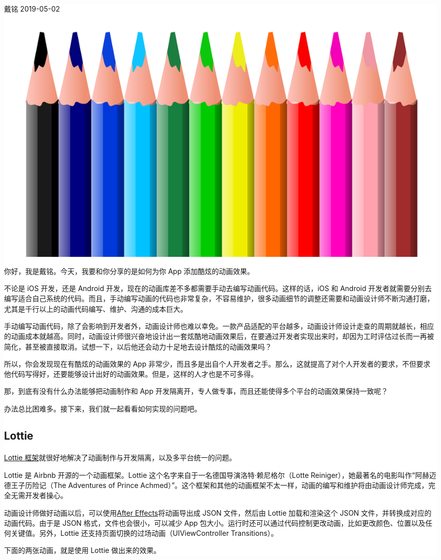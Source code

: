 戴铭 2019-05-02![86317CAF-0BA1-47A2-A059-D0996F642E54](iOS炫酷的动画.assets/86317CAF-0BA1-47A2-A059-D0996F642E54.png)

你好，我是戴铭。今天，我要和你分享的是如何为你 App 添加酷炫的动画效果。

不论是 iOS 开发，还是 Android 开发，现在的动画库差不多都需要手动去编写动画代码。这样的话，iOS 和 Android 开发者就需要分别去编写适合自己系统的代码。而且，手动编写动画的代码也非常复杂，不容易维护，很多动画细节的调整还需要和动画设计师不断沟通打磨，尤其是千行以上的动画代码编写、维护、沟通的成本巨大。

手动编写动画代码，除了会影响到开发者外，动画设计师也难以幸免。一款产品适配的平台越多，动画设计师设计走查的周期就越长，相应的动画成本就越高。同时，动画设计师很兴奋地设计出一套炫酷地动画效果后，在要通过开发者实现出来时，却因为工时评估过长而一再被简化，甚至被直接取消。试想一下，以后他还会动力十足地去设计酷炫的动画效果吗？

所以，你会发现现在有酷炫的动画效果的 App 非常少，而且多是出自个人开发者之手。那么，这就提高了对个人开发者的要求，不但要求他代码写得好，还要能够设计出好的动画效果。但是，这样的人才也是不可多得。

那，到底有没有什么办法能够把动画制作和 App 开发隔离开，专人做专事，而且还能使得多个平台的动画效果保持一致呢？

办法总比困难多。接下来，我们就一起看看如何实现的问题吧。

## **Lottie**

[Lottie 框架](http://airbnb.io/lottie/#/)就很好地解决了动画制作与开发隔离，以及多平台统一的问题。

Lottie 是 Airbnb 开源的一个动画框架。Lottie 这个名字来自于一名德国导演洛特·赖尼格尔（Lotte Reiniger），她最著名的电影叫作“阿赫迈德王子历险记（The Adventures of Prince Achmed）”。这个框架和其他的动画框架不太一样，动画的编写和维护将由动画设计师完成，完全无需开发者操心。

动画设计师做好动画以后，可以使用[After Effects](https://www.adobe.com/products/aftereffects.html)将动画导出成 JSON 文件，然后由 Lottie 加载和渲染这个 JSON 文件，并转换成对应的动画代码。由于是 JSON 格式，文件也会很小，可以减少 App 包大小。运行时还可以通过代码控制更改动画，比如更改颜色、位置以及任何关键值。另外，Lottie 还支持页面切换的过场动画（UIViewController Transitions）。



下面的两张动画，就是使用 Lottie 做出来的效果。
